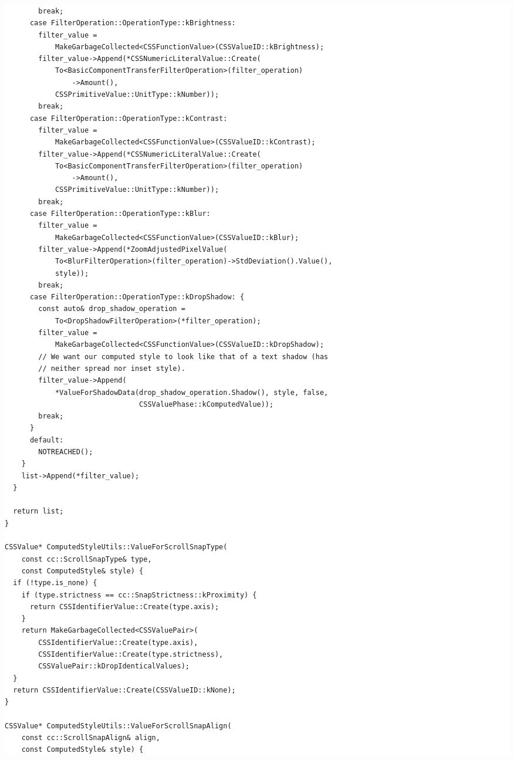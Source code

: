 ```
        break;
      case FilterOperation::OperationType::kBrightness:
        filter_value =
            MakeGarbageCollected<CSSFunctionValue>(CSSValueID::kBrightness);
        filter_value->Append(*CSSNumericLiteralValue::Create(
            To<BasicComponentTransferFilterOperation>(filter_operation)
                ->Amount(),
            CSSPrimitiveValue::UnitType::kNumber));
        break;
      case FilterOperation::OperationType::kContrast:
        filter_value =
            MakeGarbageCollected<CSSFunctionValue>(CSSValueID::kContrast);
        filter_value->Append(*CSSNumericLiteralValue::Create(
            To<BasicComponentTransferFilterOperation>(filter_operation)
                ->Amount(),
            CSSPrimitiveValue::UnitType::kNumber));
        break;
      case FilterOperation::OperationType::kBlur:
        filter_value =
            MakeGarbageCollected<CSSFunctionValue>(CSSValueID::kBlur);
        filter_value->Append(*ZoomAdjustedPixelValue(
            To<BlurFilterOperation>(filter_operation)->StdDeviation().Value(),
            style));
        break;
      case FilterOperation::OperationType::kDropShadow: {
        const auto& drop_shadow_operation =
            To<DropShadowFilterOperation>(*filter_operation);
        filter_value =
            MakeGarbageCollected<CSSFunctionValue>(CSSValueID::kDropShadow);
        // We want our computed style to look like that of a text shadow (has
        // neither spread nor inset style).
        filter_value->Append(
            *ValueForShadowData(drop_shadow_operation.Shadow(), style, false,
                                CSSValuePhase::kComputedValue));
        break;
      }
      default:
        NOTREACHED();
    }
    list->Append(*filter_value);
  }

  return list;
}

CSSValue* ComputedStyleUtils::ValueForScrollSnapType(
    const cc::ScrollSnapType& type,
    const ComputedStyle& style) {
  if (!type.is_none) {
    if (type.strictness == cc::SnapStrictness::kProximity) {
      return CSSIdentifierValue::Create(type.axis);
    }
    return MakeGarbageCollected<CSSValuePair>(
        CSSIdentifierValue::Create(type.axis),
        CSSIdentifierValue::Create(type.strictness),
        CSSValuePair::kDropIdenticalValues);
  }
  return CSSIdentifierValue::Create(CSSValueID::kNone);
}

CSSValue* ComputedStyleUtils::ValueForScrollSnapAlign(
    const cc::ScrollSnapAlign& align,
    const ComputedStyle& style) {
```